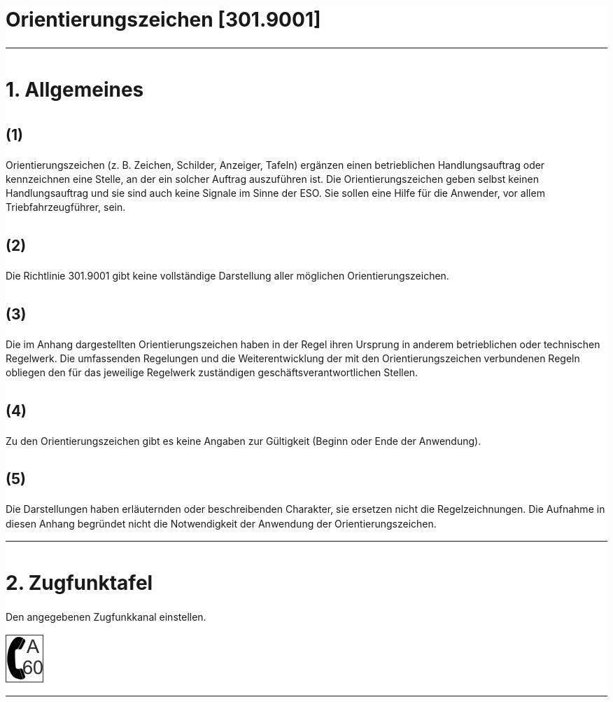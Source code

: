 # Orientierungszeichen [301.9001]

---

# 1. Allgemeines

## (1)

Orientierungszeichen (z. B. Zeichen, Schilder, Anzeiger, Tafeln) ergänzen
einen betrieblichen Handlungsauftrag oder kennzeichnen eine Stelle, an der
ein solcher Auftrag auszuführen ist. Die Orientierungszeichen geben selbst
keinen Handlungsauftrag und sie sind auch keine Signale im Sinne der ESO.
Sie sollen eine Hilfe für die Anwender, vor allem Triebfahrzeugführer, sein.

## (2)

Die Richtlinie 301.9001 gibt keine vollständige Darstellung aller möglichen
Orientierungszeichen.

## (3)

Die im Anhang dargestellten Orientierungszeichen haben in der Regel ihren
Ursprung in anderem betrieblichen oder technischen Regelwerk. Die umfassenden Regelungen und die Weiterentwicklung der mit den Orientierungszeichen verbundenen Regeln obliegen den für das jeweilige Regelwerk zuständigen geschäftsverantwortlichen Stellen.

## (4)

Zu den Orientierungszeichen gibt es keine Angaben zur Gültigkeit (Beginn
oder Ende der Anwendung).

## (5)

Die Darstellungen haben erläuternden oder beschreibenden Charakter, sie
ersetzen nicht die Regelzeichnungen. Die Aufnahme in diesen Anhang begründet nicht die Notwendigkeit der Anwendung der Orientierungszeichen.

---

# 2. Zugfunktafel

Den angegebenen Zugfunkkanal einstellen.

![](assets/301_9001/Zugfunktafel.png)

---